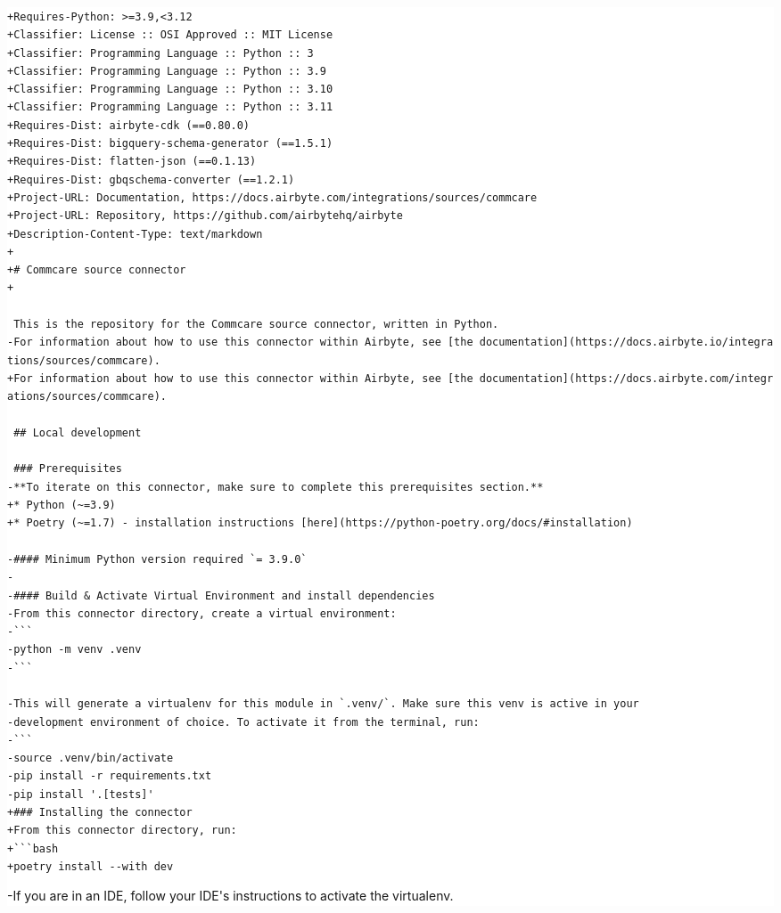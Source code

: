```
+Requires-Python: >=3.9,<3.12
+Classifier: License :: OSI Approved :: MIT License
+Classifier: Programming Language :: Python :: 3
+Classifier: Programming Language :: Python :: 3.9
+Classifier: Programming Language :: Python :: 3.10
+Classifier: Programming Language :: Python :: 3.11
+Requires-Dist: airbyte-cdk (==0.80.0)
+Requires-Dist: bigquery-schema-generator (==1.5.1)
+Requires-Dist: flatten-json (==0.1.13)
+Requires-Dist: gbqschema-converter (==1.2.1)
+Project-URL: Documentation, https://docs.airbyte.com/integrations/sources/commcare
+Project-URL: Repository, https://github.com/airbytehq/airbyte
+Description-Content-Type: text/markdown
+
+# Commcare source connector
+
 
 This is the repository for the Commcare source connector, written in Python.
-For information about how to use this connector within Airbyte, see [the documentation](https://docs.airbyte.io/integrations/sources/commcare).
+For information about how to use this connector within Airbyte, see [the documentation](https://docs.airbyte.com/integrations/sources/commcare).
 
 ## Local development
 
 ### Prerequisites
-**To iterate on this connector, make sure to complete this prerequisites section.**
+* Python (~=3.9)
+* Poetry (~=1.7) - installation instructions [here](https://python-poetry.org/docs/#installation)
 
-#### Minimum Python version required `= 3.9.0`
-
-#### Build & Activate Virtual Environment and install dependencies
-From this connector directory, create a virtual environment:
-```
-python -m venv .venv
-```
 
-This will generate a virtualenv for this module in `.venv/`. Make sure this venv is active in your
-development environment of choice. To activate it from the terminal, run:
-```
-source .venv/bin/activate
-pip install -r requirements.txt
-pip install '.[tests]'
+### Installing the connector
+From this connector directory, run:
+```bash
+poetry install --with dev
 ```
-If you are in an IDE, follow your IDE's instructions to activate the virtualenv.
 